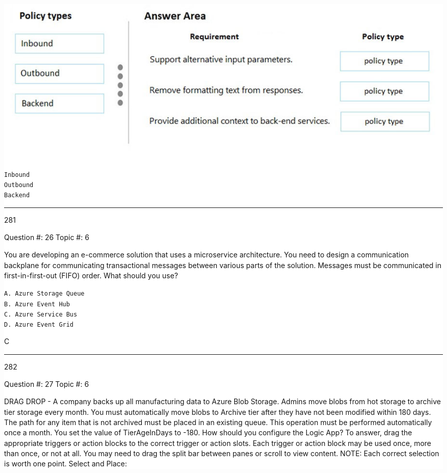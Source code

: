 ![280-1](./img2/280-1.jpg)

	Inbound
	Outbound
	Backend

---

281

Question #: 26
Topic #: 6

You are developing an e-commerce solution that uses a microservice architecture.
You need to design a communication backplane for communicating transactional messages between various parts of the solution. Messages must be communicated in first-in-first-out (FIFO) order.
What should you use?

	A. Azure Storage Queue
	B. Azure Event Hub
	C. Azure Service Bus
	D. Azure Event Grid

C

---

282

Question #: 27
Topic #: 6

DRAG DROP -
A company backs up all manufacturing data to Azure Blob Storage. Admins move blobs from hot storage to archive tier storage every month.
You must automatically move blobs to Archive tier after they have not been modified within 180 days. The path for any item that is not archived must be placed in an existing queue. This operation must be performed automatically once a month. You set the value of TierAgeInDays to -180.
How should you configure the Logic App? To answer, drag the appropriate triggers or action blocks to the correct trigger or action slots. Each trigger or action block may be used once, more than once, or not at all. You may need to drag the split bar between panes or scroll to view content.
NOTE: Each correct selection is worth one point.
Select and Place:
